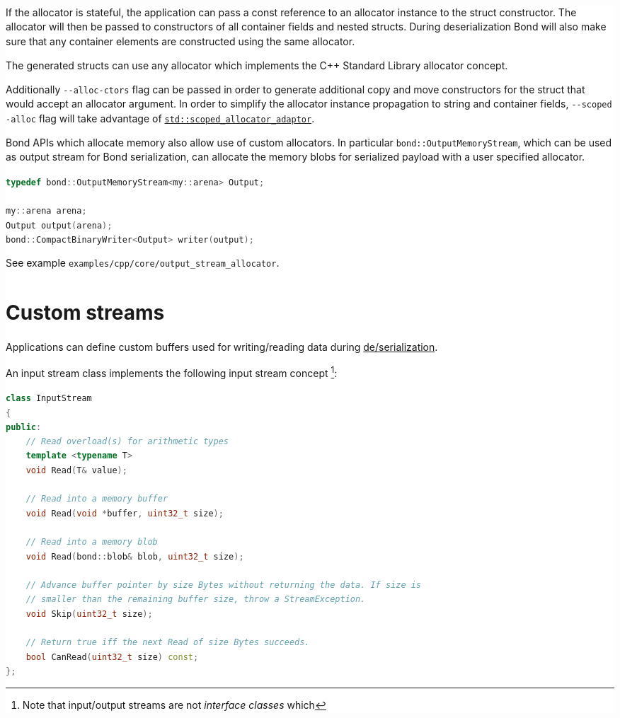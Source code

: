 If the allocator is stateful, the application can pass a const reference to an
allocator instance to the struct constructor. The allocator will then be passed
to constructors of all container fields and nested structs. During
deserialization Bond will also make sure that any container elements are
constructed using the same allocator.

The generated structs can use any allocator which implements the C++ Standard
Library allocator concept.

Additionally `--alloc-ctors` flag can be passed in order to generate additional
copy and move constructors for the struct that would accept an allocator argument.
In order to simplify the allocator instance propagation to string and container
fields, `--scoped-alloc` flag will take advantage of [`std::scoped_allocator_adaptor`](http://en.cppreference.com/w/cpp/memory/scoped_allocator_adaptor).

Bond APIs which allocate memory also allow use of custom allocators. In
particular `bond::OutputMemoryStream`, which can be used as output stream for
Bond serialization, can allocate the memory blobs for serialized payload with
a user specified allocator.

```cpp
typedef bond::OutputMemoryStream<my::arena> Output;

my::arena arena;
Output output(arena);
bond::CompactBinaryWriter<Output> writer(output);
```

See example `examples/cpp/core/output_stream_allocator`.

Custom streams
==============

Applications can define custom buffers used for writing/reading data during
[de/serialization](#serialization).

An input stream class implements the following input stream concept [^concept]:

```cpp
class InputStream
{
public:
    // Read overload(s) for arithmetic types
    template <typename T>
    void Read(T& value);

    // Read into a memory buffer
    void Read(void *buffer, uint32_t size);

    // Read into a memory blob
    void Read(bond::blob& blob, uint32_t size);

    // Advance buffer pointer by size Bytes without returning the data. If size is
    // smaller than the remaining buffer size, throw a StreamException.
    void Skip(uint32_t size);

    // Return true iff the next Read of size Bytes succeeds.
    bool CanRead(uint32_t size) const;
};
```


[^1]: In Bond there is no concept of a default value for structs and thus a
[^2]: Some protocols might not support omitting optional fields (e.g. Simple
[^slicing]: An object of a derived type will be sliced to the type `T`.
[^bonded_cost]: Cost of deserializing `bonded<T>` is protocol dependent. Most
[^same_protocol_opt]: As an optimization, if the data is already encoded in the
[^apply_overloads]: Reviewing `apply.h` will reveal that in fact there are a
[^enumerator]: The default implementation assumes broadly used STL conventions
[^concept]: Note that input/output streams are not _interface classes_ which
[^one_definition]: Since breaking the C++ One Definition rule may lead to very
[API_reference]: ../reference/cpp/index.html
[compiler]: compiler.html
[bond_py]: bond_py.html
[bond_cs]: bond_cs.html
[bond_java]: bond_java.html
[transforms_h]: ../reference/cpp/transforms_8h_source.html
[maybe_reference]: ../reference/cpp/classbond_1_1maybe.html
[bonded_reference]: ../reference/cpp/classbond_1_1bonded.html
[blob_reference]: ../reference/cpp/classbond_1_1blob.html